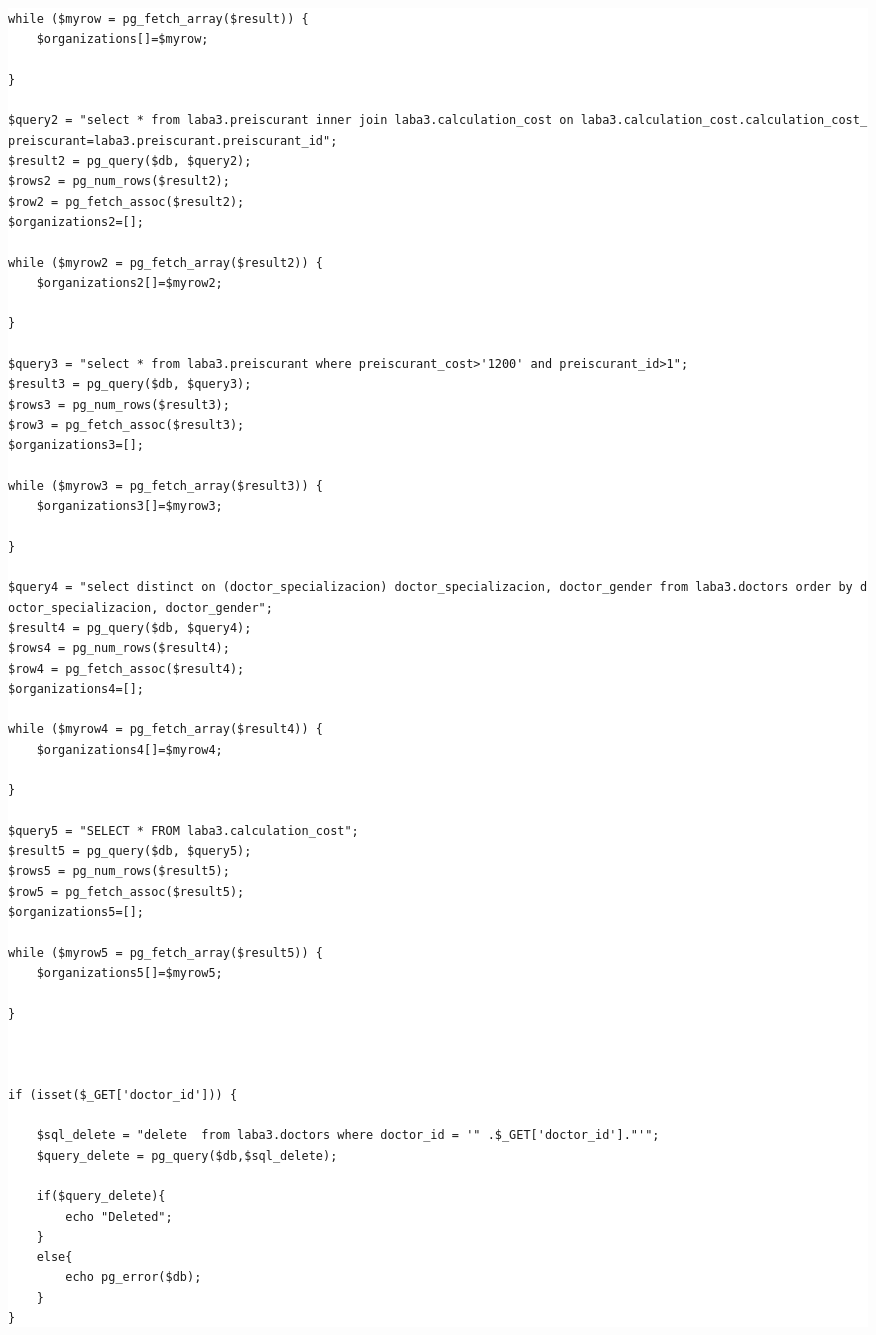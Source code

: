 	while ($myrow = pg_fetch_array($result)) {
		$organizations[]=$myrow;

	}

	$query2 = "select * from laba3.preiscurant inner join laba3.calculation_cost on laba3.calculation_cost.calculation_cost_preiscurant=laba3.preiscurant.preiscurant_id";
	$result2 = pg_query($db, $query2);
	$rows2 = pg_num_rows($result2);
	$row2 = pg_fetch_assoc($result2);
	$organizations2=[];

	while ($myrow2 = pg_fetch_array($result2)) {
		$organizations2[]=$myrow2;

	}

	$query3 = "select * from laba3.preiscurant where preiscurant_cost>'1200' and preiscurant_id>1";
	$result3 = pg_query($db, $query3);
	$rows3 = pg_num_rows($result3);
	$row3 = pg_fetch_assoc($result3);
	$organizations3=[];

	while ($myrow3 = pg_fetch_array($result3)) {
		$organizations3[]=$myrow3;

	}

	$query4 = "select distinct on (doctor_specializacion) doctor_specializacion, doctor_gender from laba3.doctors order by doctor_specializacion, doctor_gender";
	$result4 = pg_query($db, $query4);
	$rows4 = pg_num_rows($result4);
	$row4 = pg_fetch_assoc($result4);
	$organizations4=[];

	while ($myrow4 = pg_fetch_array($result4)) {
		$organizations4[]=$myrow4;

	}

	$query5 = "SELECT * FROM laba3.calculation_cost";
	$result5 = pg_query($db, $query5);
	$rows5 = pg_num_rows($result5);
	$row5 = pg_fetch_assoc($result5);
	$organizations5=[];

	while ($myrow5 = pg_fetch_array($result5)) {
		$organizations5[]=$myrow5;

	}



	if (isset($_GET['doctor_id'])) {

		$sql_delete = "delete  from laba3.doctors where doctor_id = '" .$_GET['doctor_id']."'";
		$query_delete = pg_query($db,$sql_delete);

		if($query_delete){
			echo "Deleted";
		}
		else{
			echo pg_error($db);
		}
	}
